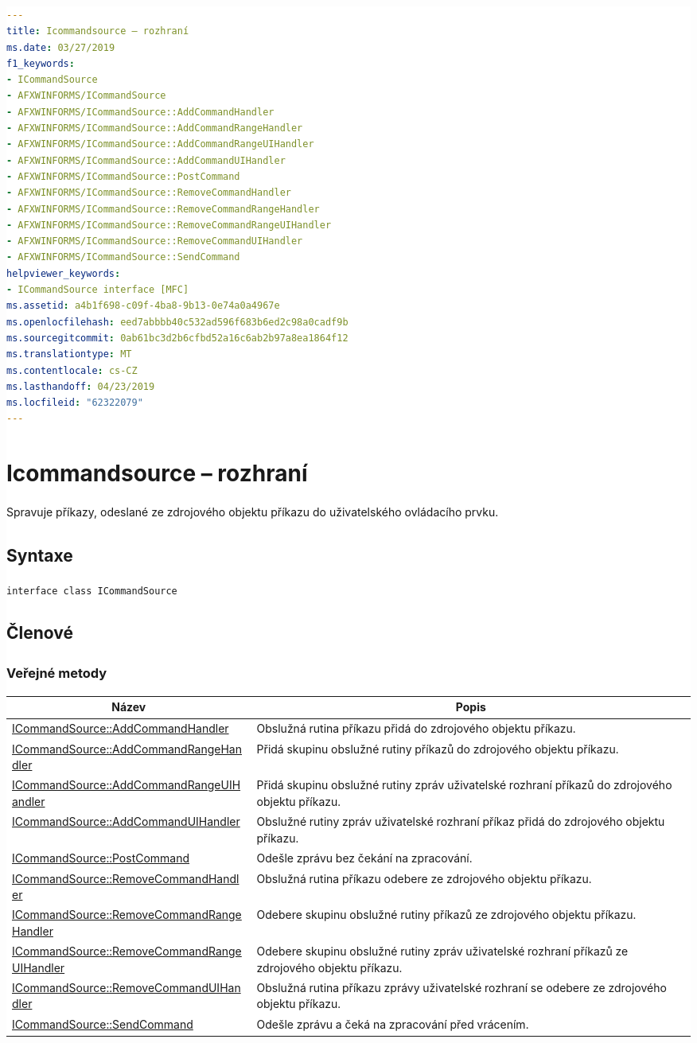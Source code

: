 ```yaml
---
title: Icommandsource – rozhraní
ms.date: 03/27/2019
f1_keywords:
- ICommandSource
- AFXWINFORMS/ICommandSource
- AFXWINFORMS/ICommandSource::AddCommandHandler
- AFXWINFORMS/ICommandSource::AddCommandRangeHandler
- AFXWINFORMS/ICommandSource::AddCommandRangeUIHandler
- AFXWINFORMS/ICommandSource::AddCommandUIHandler
- AFXWINFORMS/ICommandSource::PostCommand
- AFXWINFORMS/ICommandSource::RemoveCommandHandler
- AFXWINFORMS/ICommandSource::RemoveCommandRangeHandler
- AFXWINFORMS/ICommandSource::RemoveCommandRangeUIHandler
- AFXWINFORMS/ICommandSource::RemoveCommandUIHandler
- AFXWINFORMS/ICommandSource::SendCommand
helpviewer_keywords:
- ICommandSource interface [MFC]
ms.assetid: a4b1f698-c09f-4ba8-9b13-0e74a0a4967e
ms.openlocfilehash: eed7abbbb40c532ad596f683b6ed2c98a0cadf9b
ms.sourcegitcommit: 0ab61bc3d2b6cfbd52a16c6ab2b97a8ea1864f12
ms.translationtype: MT
ms.contentlocale: cs-CZ
ms.lasthandoff: 04/23/2019
ms.locfileid: "62322079"
---
```

# <a name="icommandsource-interface"></a>Icommandsource – rozhraní

Spravuje příkazy, odeslané ze zdrojového objektu příkazu do uživatelského ovládacího prvku.

## <a name="syntax"></a>Syntaxe

```
interface class ICommandSource
```

## <a name="members"></a>Členové

### <a name="public-methods"></a>Veřejné metody

|Název|Popis|
|----------|-----------------|
|[ICommandSource::AddCommandHandler](#addcommandhandler)|Obslužná rutina příkazu přidá do zdrojového objektu příkazu.|
|[ICommandSource::AddCommandRangeHandler](#addcommandrangehandler)|Přidá skupinu obslužné rutiny příkazů do zdrojového objektu příkazu.|
|[ICommandSource::AddCommandRangeUIHandler](#addcommandrangeuihandler)|Přidá skupinu obslužné rutiny zpráv uživatelské rozhraní příkazů do zdrojového objektu příkazu.|
|[ICommandSource::AddCommandUIHandler](#addcommandrangeuihandler)|Obslužné rutiny zpráv uživatelské rozhraní příkaz přidá do zdrojového objektu příkazu.|
|[ICommandSource::PostCommand](#postcommand)|Odešle zprávu bez čekání na zpracování.|
|[ICommandSource::RemoveCommandHandler](#removecommandhandler)|Obslužná rutina příkazu odebere ze zdrojového objektu příkazu.|
|[ICommandSource::RemoveCommandRangeHandler](#removecommandrangehandler)|Odebere skupinu obslužné rutiny příkazů ze zdrojového objektu příkazu.|
|[ICommandSource::RemoveCommandRangeUIHandler](#removecommandrangeuihandler)|Odebere skupinu obslužné rutiny zpráv uživatelské rozhraní příkazů ze zdrojového objektu příkazu.|
|[ICommandSource::RemoveCommandUIHandler](#removecommandrangeuihandler)|Obslužná rutina příkazu zprávy uživatelské rozhraní se odebere ze zdrojového objektu příkazu.|
|[ICommandSource::SendCommand](#sendcommand)|Odešle zprávu a čeká na zpracování před vrácením.|